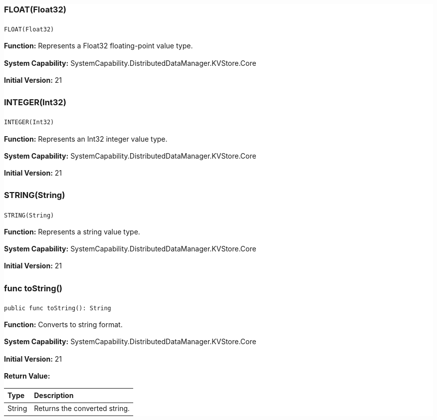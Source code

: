 ### FLOAT(Float32)  

```cangjie  
FLOAT(Float32)  
```  

**Function:** Represents a Float32 floating-point value type.  

**System Capability:** SystemCapability.DistributedDataManager.KVStore.Core  

**Initial Version:** 21  

### INTEGER(Int32)  

```cangjie  
INTEGER(Int32)  
```  

**Function:** Represents an Int32 integer value type.  

**System Capability:** SystemCapability.DistributedDataManager.KVStore.Core  

**Initial Version:** 21  

### STRING(String)  

```cangjie  
STRING(String)  
```  

**Function:** Represents a string value type.  

**System Capability:** SystemCapability.DistributedDataManager.KVStore.Core  

**Initial Version:** 21  

### func toString()  

```cangjie  
public func toString(): String  
```  

**Function:** Converts to string format.  

**System Capability:** SystemCapability.DistributedDataManager.KVStore.Core  

**Initial Version:** 21  

**Return Value:**  

| Type   | Description                     |  
|:-------|:--------------------------------|  
| String | Returns the converted string.  |